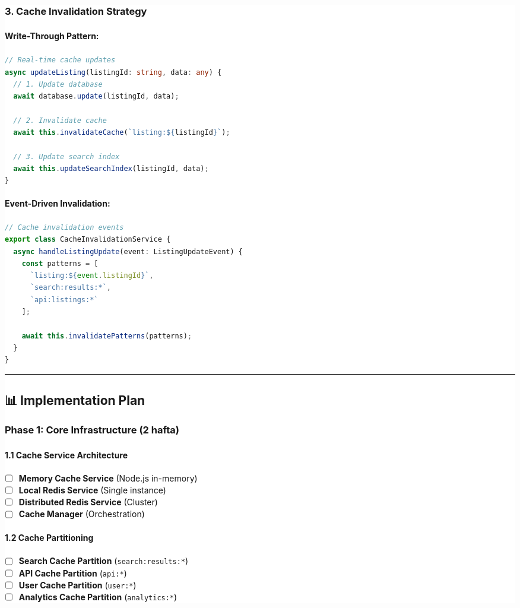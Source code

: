 ### **3. Cache Invalidation Strategy**

#### **Write-Through Pattern:**
```typescript
// Real-time cache updates
async updateListing(listingId: string, data: any) {
  // 1. Update database
  await database.update(listingId, data);
  
  // 2. Invalidate cache
  await this.invalidateCache(`listing:${listingId}`);
  
  // 3. Update search index
  await this.updateSearchIndex(listingId, data);
}
```

#### **Event-Driven Invalidation:**
```typescript
// Cache invalidation events
export class CacheInvalidationService {
  async handleListingUpdate(event: ListingUpdateEvent) {
    const patterns = [
      `listing:${event.listingId}`,
      `search:results:*`,
      `api:listings:*`
    ];
    
    await this.invalidatePatterns(patterns);
  }
}
```

---

## 📊 Implementation Plan

### **Phase 1: Core Infrastructure (2 hafta)**

#### **1.1 Cache Service Architecture**
- [ ] **Memory Cache Service** (Node.js in-memory)
- [ ] **Local Redis Service** (Single instance)
- [ ] **Distributed Redis Service** (Cluster)
- [ ] **Cache Manager** (Orchestration)

#### **1.2 Cache Partitioning**
- [ ] **Search Cache Partition** (`search:results:*`)
- [ ] **API Cache Partition** (`api:*`)
- [ ] **User Cache Partition** (`user:*`)
- [ ] **Analytics Cache Partition** (`analytics:*`)
